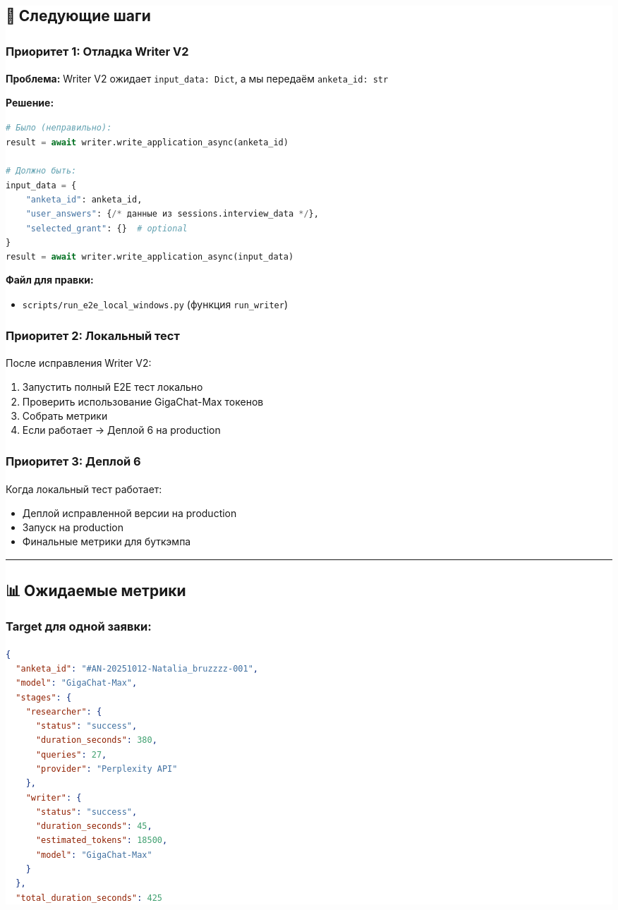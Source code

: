 
## 🎯 Следующие шаги

### Приоритет 1: Отладка Writer V2

**Проблема:**
Writer V2 ожидает `input_data: Dict`, а мы передаём `anketa_id: str`

**Решение:**
```python
# Было (неправильно):
result = await writer.write_application_async(anketa_id)

# Должно быть:
input_data = {
    "anketa_id": anketa_id,
    "user_answers": {/* данные из sessions.interview_data */},
    "selected_grant": {}  # optional
}
result = await writer.write_application_async(input_data)
```

**Файл для правки:**
- `scripts/run_e2e_local_windows.py` (функция `run_writer`)

### Приоритет 2: Локальный тест

После исправления Writer V2:
1. Запустить полный E2E тест локально
2. Проверить использование GigaChat-Max токенов
3. Собрать метрики
4. Если работает → Деплой 6 на production

### Приоритет 3: Деплой 6

Когда локальный тест работает:
- Деплой исправленной версии на production
- Запуск на production
- Финальные метрики для буткэмпа

---

## 📊 Ожидаемые метрики

### Target для одной заявки:

```json
{
  "anketa_id": "#AN-20251012-Natalia_bruzzzz-001",
  "model": "GigaChat-Max",
  "stages": {
    "researcher": {
      "status": "success",
      "duration_seconds": 380,
      "queries": 27,
      "provider": "Perplexity API"
    },
    "writer": {
      "status": "success",
      "duration_seconds": 45,
      "estimated_tokens": 18500,
      "model": "GigaChat-Max"
    }
  },
  "total_duration_seconds": 425
```
